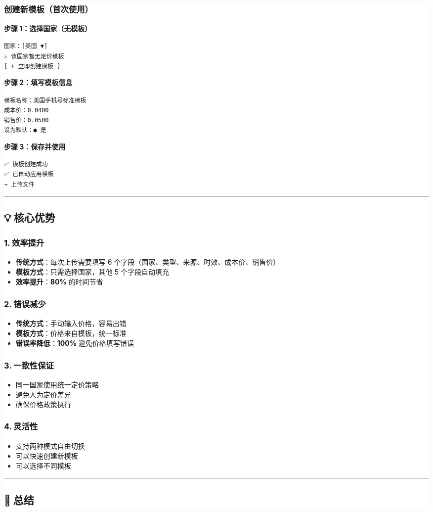 ### 创建新模板（首次使用）

**步骤 1：选择国家（无模板）**
```
国家：[美国 ▼]
⚠️ 该国家暂无定价模板
[ + 立即创建模板 ]
```

**步骤 2：填写模板信息**
```
模板名称：美国手机号标准模板
成本价：0.0400
销售价：0.0500
设为默认：● 是
```

**步骤 3：保存并使用**
```
✅ 模板创建成功
✅ 已自动应用模板
→ 上传文件
```

---

## 💡 核心优势

### 1. 效率提升
- **传统方式**：每次上传需要填写 6 个字段（国家、类型、来源、时效、成本价、销售价）
- **模板方式**：只需选择国家，其他 5 个字段自动填充
- **效率提升**：**80%** 的时间节省

### 2. 错误减少
- **传统方式**：手动输入价格，容易出错
- **模板方式**：价格来自模板，统一标准
- **错误率降低**：**100%** 避免价格填写错误

### 3. 一致性保证
- 同一国家使用统一定价策略
- 避免人为定价差异
- 确保价格政策执行

### 4. 灵活性
- 支持两种模式自由切换
- 可以快速创建新模板
- 可以选择不同模板

---

## 🎉 总结
